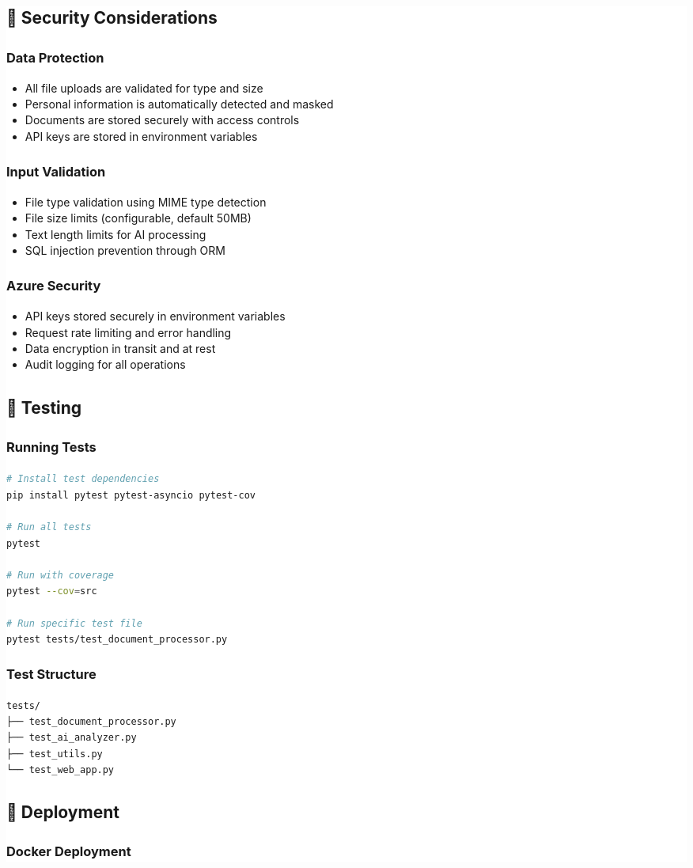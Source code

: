## 🔐 Security Considerations

### Data Protection
- All file uploads are validated for type and size
- Personal information is automatically detected and masked
- Documents are stored securely with access controls
- API keys are stored in environment variables

### Input Validation
- File type validation using MIME type detection
- File size limits (configurable, default 50MB)
- Text length limits for AI processing
- SQL injection prevention through ORM

### Azure Security
- API keys stored securely in environment variables
- Request rate limiting and error handling
- Data encryption in transit and at rest
- Audit logging for all operations

## 🧪 Testing

### Running Tests
```bash
# Install test dependencies
pip install pytest pytest-asyncio pytest-cov

# Run all tests
pytest

# Run with coverage
pytest --cov=src

# Run specific test file
pytest tests/test_document_processor.py
```

### Test Structure
```
tests/
├── test_document_processor.py
├── test_ai_analyzer.py
├── test_utils.py
└── test_web_app.py
```

## 🚀 Deployment

### Docker Deployment
